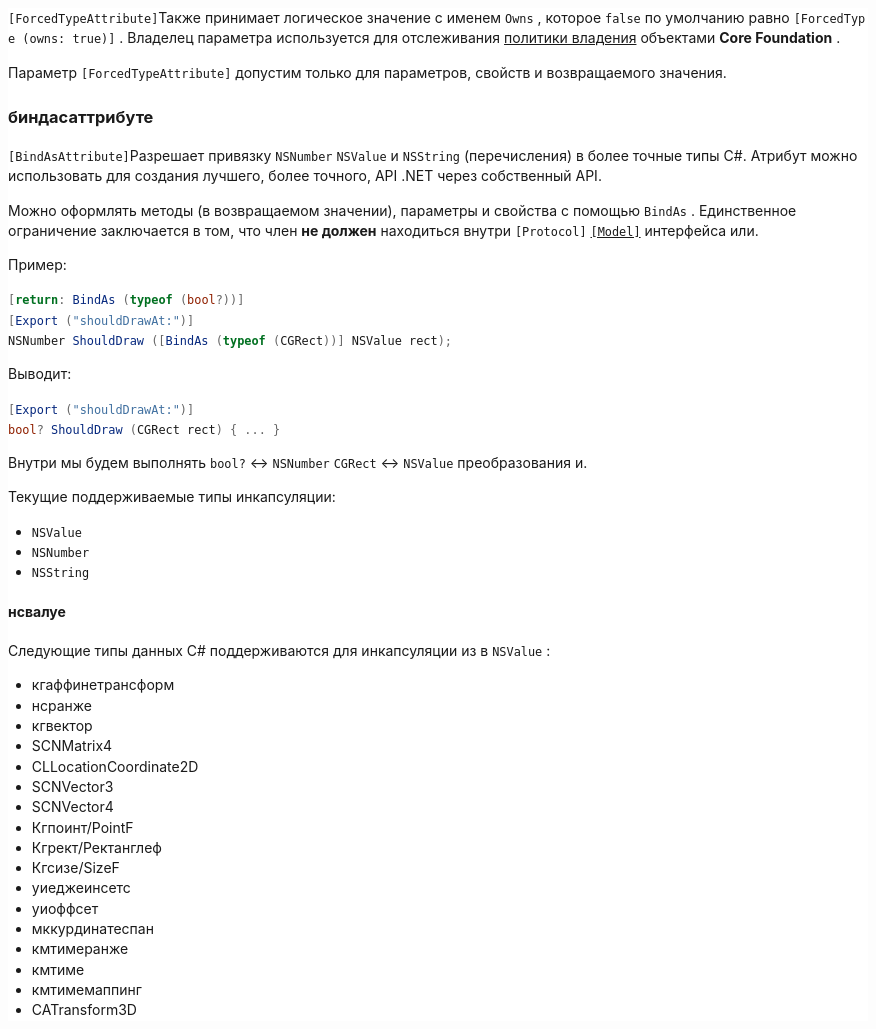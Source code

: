 `[ForcedTypeAttribute]`Также принимает логическое значение с именем `Owns` , которое `false` по умолчанию равно `[ForcedType (owns: true)]` . Владелец параметра используется для отслеживания [политики владения](https://developer.apple.com/library/content/documentation/CoreFoundation/Conceptual/CFMemoryMgmt/Concepts/Ownership.html) объектами **Core Foundation** .

Параметр `[ForcedTypeAttribute]` допустим только для параметров, свойств и возвращаемого значения.

<a name="BindAsAttribute"></a>

### <a name="bindasattribute"></a>биндасаттрибуте

`[BindAsAttribute]`Разрешает привязку `NSNumber` `NSValue` и `NSString` (перечисления) в более точные типы C#. Атрибут можно использовать для создания лучшего, более точного, API .NET через собственный API.

Можно оформлять методы (в возвращаемом значении), параметры и свойства с помощью `BindAs` . Единственное ограничение заключается в том, что член **не должен** находиться внутри `[Protocol]` [`[Model]`](#ModelAttribute) интерфейса или.

Пример:

```csharp
[return: BindAs (typeof (bool?))]
[Export ("shouldDrawAt:")]
NSNumber ShouldDraw ([BindAs (typeof (CGRect))] NSValue rect);
```

Выводит:

```csharp
[Export ("shouldDrawAt:")]
bool? ShouldDraw (CGRect rect) { ... }
```

Внутри мы будем выполнять `bool?`  <->  `NSNumber` `CGRect`  <->  `NSValue` преобразования и.

Текущие поддерживаемые типы инкапсуляции:

* `NSValue`
* `NSNumber`
* `NSString`

#### <a name="nsvalue"></a>нсвалуе

Следующие типы данных C# поддерживаются для инкапсуляции из в `NSValue` :

* кгаффинетрансформ
* нсранже
* кгвектор
* SCNMatrix4
* CLLocationCoordinate2D
* SCNVector3
* SCNVector4
* Кгпоинт/PointF
* Кгрект/Ректанглеф
* Кгсизе/SizeF
* уиеджеинсетс
* уиоффсет
* мккурдинатеспан
* кмтимеранже
* кмтиме
* кмтимемаппинг
* CATransform3D
